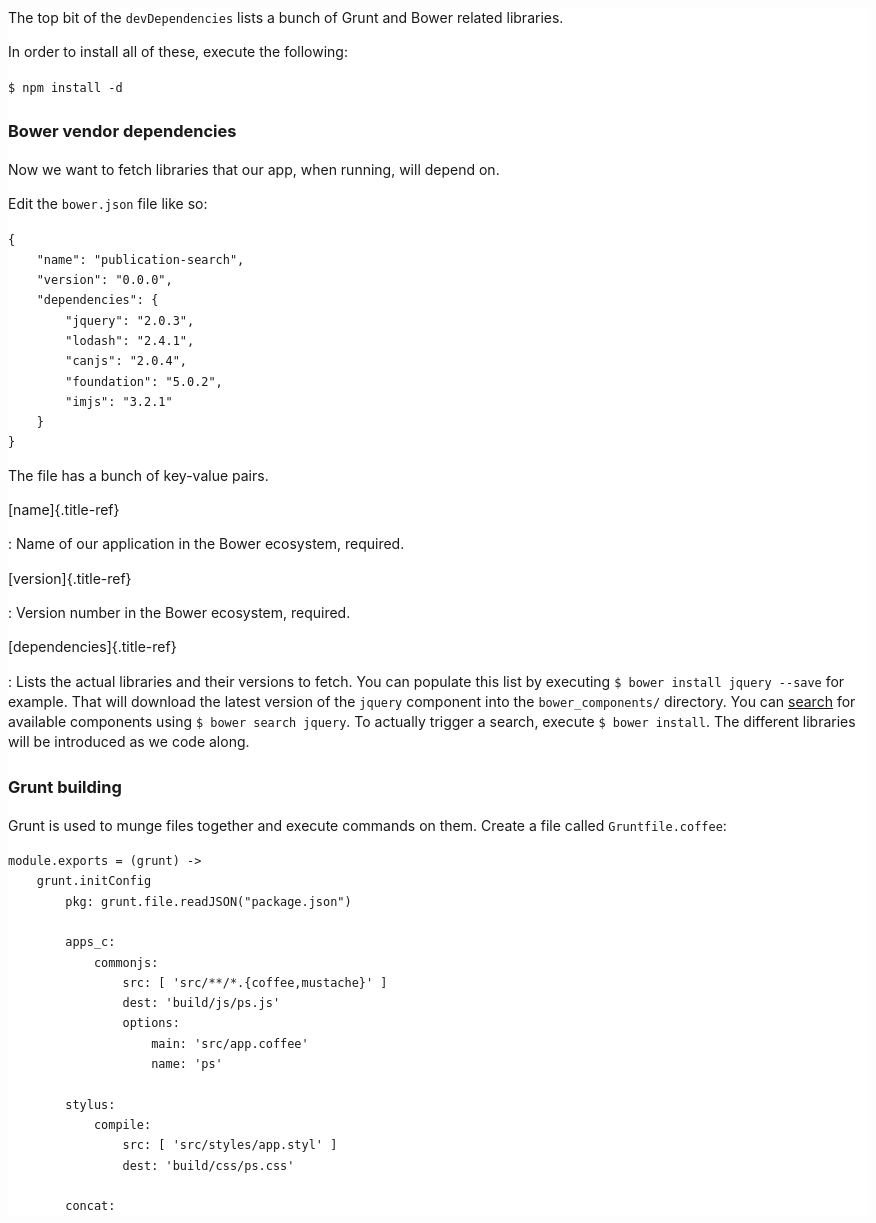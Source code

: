 The top bit of the `devDependencies` lists a bunch of Grunt and Bower related libraries.

In order to install all of these, execute the following:

```text
$ npm install -d
```

### Bower vendor dependencies

Now we want to fetch libraries that our app, when running, will depend on.

Edit the `bower.json` file like so:

```text
{
    "name": "publication-search",
    "version": "0.0.0",
    "dependencies": {
        "jquery": "2.0.3",
        "lodash": "2.4.1",
        "canjs": "2.0.4",
        "foundation": "5.0.2",
        "imjs": "3.2.1"
    }
}
```

The file has a bunch of key-value pairs.

\[name\]{.title-ref}

: Name of our application in the Bower ecosystem, required.

\[version\]{.title-ref}

: Version number in the Bower ecosystem, required.

\[dependencies\]{.title-ref}

: Lists the actual libraries and their versions to fetch. You can populate this list by executing `$ bower install jquery --save` for example. That will download the latest version of the `jquery` component into the `bower_components/` directory. You can [search](http://sindresorhus.com/bower-components/) for available components using `$ bower search jquery`. To actually trigger a search, execute `$ bower install`. The different libraries will be introduced as we code along.

### Grunt building

Grunt is used to munge files together and execute commands on them. Create a file called `Gruntfile.coffee`:

```text
module.exports = (grunt) ->
    grunt.initConfig
        pkg: grunt.file.readJSON("package.json")

        apps_c:
            commonjs:
                src: [ 'src/**/*.{coffee,mustache}' ]
                dest: 'build/js/ps.js'
                options:
                    main: 'src/app.coffee'
                    name: 'ps'

        stylus:
            compile:
                src: [ 'src/styles/app.styl' ]
                dest: 'build/css/ps.css'

        concat:            
```